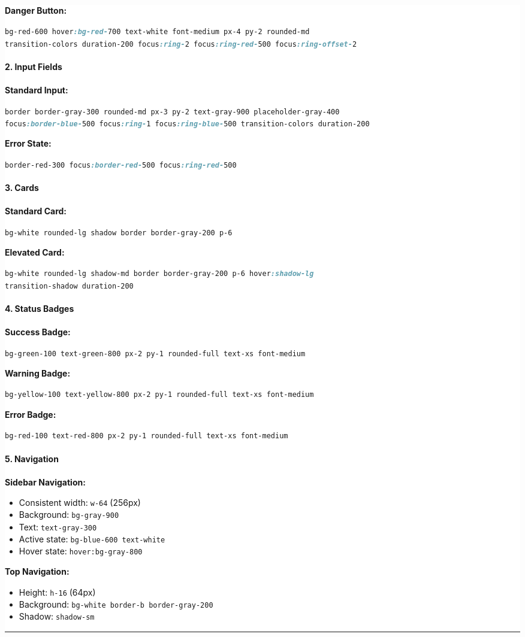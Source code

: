 **Danger Button:**
```css
bg-red-600 hover:bg-red-700 text-white font-medium px-4 py-2 rounded-md
transition-colors duration-200 focus:ring-2 focus:ring-red-500 focus:ring-offset-2
```

#### 2. **Input Fields**
**Standard Input:**
```css
border border-gray-300 rounded-md px-3 py-2 text-gray-900 placeholder-gray-400
focus:border-blue-500 focus:ring-1 focus:ring-blue-500 transition-colors duration-200
```

**Error State:**
```css
border-red-300 focus:border-red-500 focus:ring-red-500
```

#### 3. **Cards**
**Standard Card:**
```css
bg-white rounded-lg shadow border border-gray-200 p-6
```

**Elevated Card:**
```css
bg-white rounded-lg shadow-md border border-gray-200 p-6 hover:shadow-lg
transition-shadow duration-200
```

#### 4. **Status Badges**
**Success Badge:**
```css
bg-green-100 text-green-800 px-2 py-1 rounded-full text-xs font-medium
```

**Warning Badge:**
```css
bg-yellow-100 text-yellow-800 px-2 py-1 rounded-full text-xs font-medium
```

**Error Badge:**
```css
bg-red-100 text-red-800 px-2 py-1 rounded-full text-xs font-medium
```

#### 5. **Navigation**
**Sidebar Navigation:**
- Consistent width: `w-64` (256px)
- Background: `bg-gray-900`
- Text: `text-gray-300`
- Active state: `bg-blue-600 text-white`
- Hover state: `hover:bg-gray-800`

**Top Navigation:**
- Height: `h-16` (64px)
- Background: `bg-white border-b border-gray-200`
- Shadow: `shadow-sm`

---